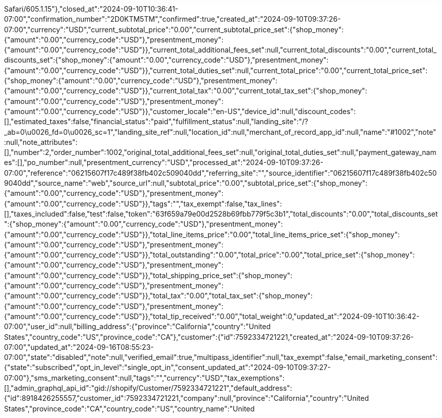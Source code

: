Safari\/605.1.15"},"closed_at":"2024-09-10T10:36:41-07:00","confirmation_number":"2D0KTM5TM","confirmed":true,"created_at":"2024-09-10T09:37:26-07:00","currency":"USD","current_subtotal_price":"0.00","current_subtotal_price_set":{"shop_money":{"amount":"0.00","currency_code":"USD"},"presentment_money":{"amount":"0.00","currency_code":"USD"}},"current_total_additional_fees_set":null,"current_total_discounts":"0.00","current_total_discounts_set":{"shop_money":{"amount":"0.00","currency_code":"USD"},"presentment_money":{"amount":"0.00","currency_code":"USD"}},"current_total_duties_set":null,"current_total_price":"0.00","current_total_price_set":{"shop_money":{"amount":"0.00","currency_code":"USD"},"presentment_money":{"amount":"0.00","currency_code":"USD"}},"current_total_tax":"0.00","current_total_tax_set":{"shop_money":{"amount":"0.00","currency_code":"USD"},"presentment_money":{"amount":"0.00","currency_code":"USD"}},"customer_locale":"en-US","device_id":null,"discount_codes":[],"estimated_taxes":false,"financial_status":"paid","fulfillment_status":null,"landing_site":"\/?_ab=0\u0026_fd=0\u0026_sc=1","landing_site_ref":null,"location_id":null,"merchant_of_record_app_id":null,"name":"#1002","note":null,"note_attributes":[],"number":2,"order_number":1002,"original_total_additional_fees_set":null,"original_total_duties_set":null,"payment_gateway_names":[],"po_number":null,"presentment_currency":"USD","processed_at":"2024-09-10T09:37:26-07:00","reference":"06215607f17c489f38fb402c509040dd","referring_site":"","source_identifier":"06215607f17c489f38fb402c509040dd","source_name":"web","source_url":null,"subtotal_price":"0.00","subtotal_price_set":{"shop_money":{"amount":"0.00","currency_code":"USD"},"presentment_money":{"amount":"0.00","currency_code":"USD"}},"tags":"","tax_exempt":false,"tax_lines":[],"taxes_included":false,"test":false,"token":"63f659a79e00d2528b69fbb779f5c3b1","total_discounts":"0.00","total_discounts_set":{"shop_money":{"amount":"0.00","currency_code":"USD"},"presentment_money":{"amount":"0.00","currency_code":"USD"}},"total_line_items_price":"0.00","total_line_items_price_set":{"shop_money":{"amount":"0.00","currency_code":"USD"},"presentment_money":{"amount":"0.00","currency_code":"USD"}},"total_outstanding":"0.00","total_price":"0.00","total_price_set":{"shop_money":{"amount":"0.00","currency_code":"USD"},"presentment_money":{"amount":"0.00","currency_code":"USD"}},"total_shipping_price_set":{"shop_money":{"amount":"0.00","currency_code":"USD"},"presentment_money":{"amount":"0.00","currency_code":"USD"}},"total_tax":"0.00","total_tax_set":{"shop_money":{"amount":"0.00","currency_code":"USD"},"presentment_money":{"amount":"0.00","currency_code":"USD"}},"total_tip_received":"0.00","total_weight":0,"updated_at":"2024-09-10T10:36:42-07:00","user_id":null,"billing_address":{"province":"California","country":"United States","country_code":"US","province_code":"CA"},"customer":{"id":7592334721221,"created_at":"2024-09-10T09:37:26-07:00","updated_at":"2024-09-16T08:55:23-07:00","state":"disabled","note":null,"verified_email":true,"multipass_identifier":null,"tax_exempt":false,"email_marketing_consent":{"state":"subscribed","opt_in_level":"single_opt_in","consent_updated_at":"2024-09-10T09:37:27-07:00"},"sms_marketing_consent":null,"tags":"","currency":"USD","tax_exemptions":[],"admin_graphql_api_id":"gid:\/\/shopify\/Customer\/7592334721221","default_address":{"id":8918426255557,"customer_id":7592334721221,"company":null,"province":"California","country":"United States","province_code":"CA","country_code":"US","country_name":"United